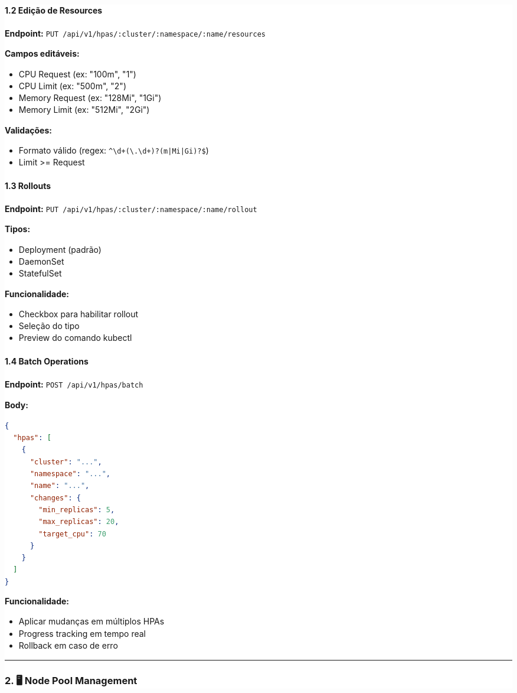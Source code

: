 #### 1.2 Edição de Resources
**Endpoint:** `PUT /api/v1/hpas/:cluster/:namespace/:name/resources`

**Campos editáveis:**
- CPU Request (ex: "100m", "1")
- CPU Limit (ex: "500m", "2")
- Memory Request (ex: "128Mi", "1Gi")
- Memory Limit (ex: "512Mi", "2Gi")

**Validações:**
- Formato válido (regex: `^\d+(\.\d+)?(m|Mi|Gi)?$`)
- Limit >= Request

#### 1.3 Rollouts
**Endpoint:** `PUT /api/v1/hpas/:cluster/:namespace/:name/rollout`

**Tipos:**
- Deployment (padrão)
- DaemonSet
- StatefulSet

**Funcionalidade:**
- Checkbox para habilitar rollout
- Seleção do tipo
- Preview do comando kubectl

#### 1.4 Batch Operations
**Endpoint:** `POST /api/v1/hpas/batch`

**Body:**
```json
{
  "hpas": [
    {
      "cluster": "...",
      "namespace": "...",
      "name": "...",
      "changes": {
        "min_replicas": 5,
        "max_replicas": 20,
        "target_cpu": 70
      }
    }
  ]
}
```

**Funcionalidade:**
- Aplicar mudanças em múltiplos HPAs
- Progress tracking em tempo real
- Rollback em caso de erro

---

### 2. 🖥️ Node Pool Management
